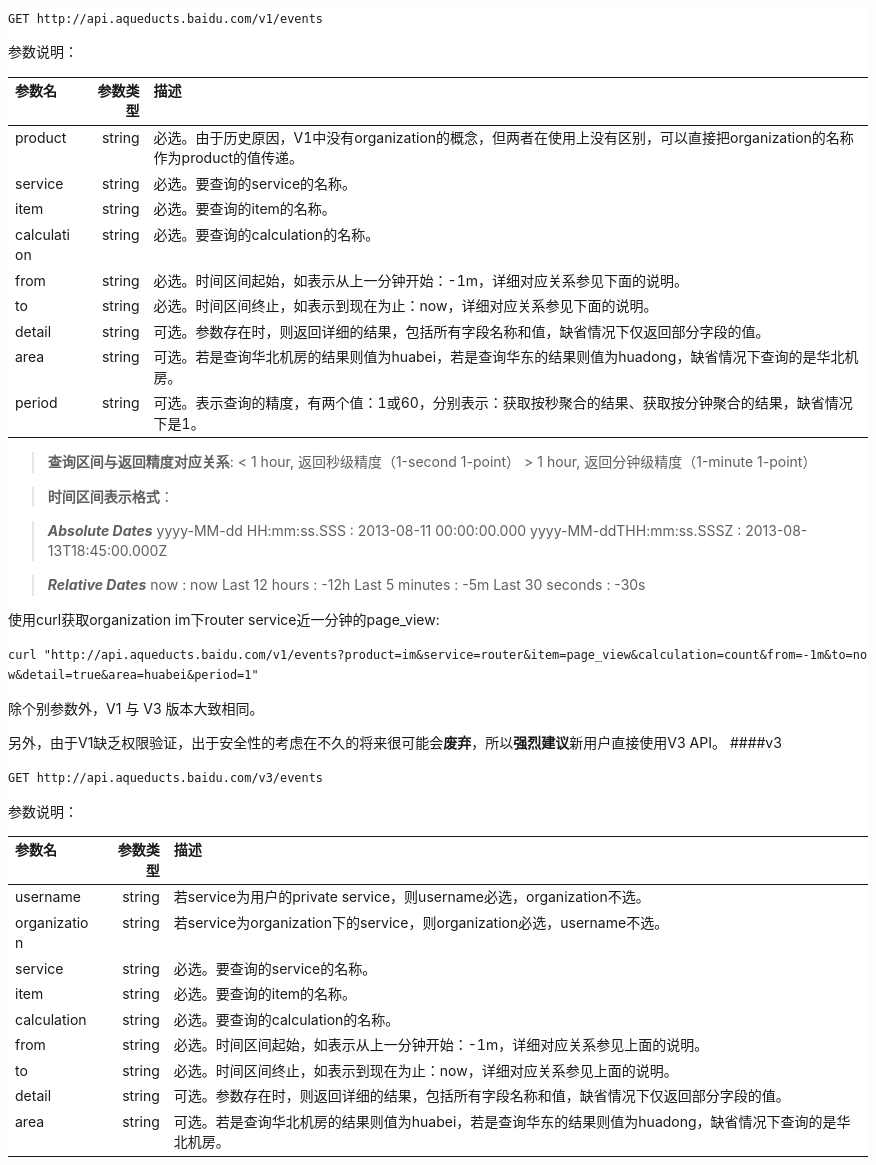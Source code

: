     GET http://api.aqueducts.baidu.com/v1/events

参数说明：

| 参数名     | 参数类型 | 描述  |
| :--------  | --------:| :-- |
| product    | string   | 必选。由于历史原因，V1中没有organization的概念，但两者在使用上没有区别，可以直接把organization的名称作为product的值传递。|
| service    | string   | 必选。要查询的service的名称。|
| item       | string   | 必选。要查询的item的名称。|
| calculation| string   | 必选。要查询的calculation的名称。|
| from       | string   | 必选。时间区间起始，如表示从上一分钟开始：-1m，详细对应关系参见下面的说明。|
| to         | string   | 必选。时间区间终止，如表示到现在为止：now，详细对应关系参见下面的说明。  |
|detail      | string   | 可选。参数存在时，则返回详细的结果，包括所有字段名称和值，缺省情况下仅返回部分字段的值。|
|area        | string   | 可选。若是查询华北机房的结果则值为huabei，若是查询华东的结果则值为huadong，缺省情况下查询的是华北机房。
| period     | string   | 可选。表示查询的精度，有两个值：1或60，分别表示：获取按秒聚合的结果、获取按分钟聚合的结果，缺省情况下是1。|

> **查询区间与返回精度对应关系**:
 < 1 hour, 返回秒级精度（1-second 1-point）
 \> 1 hour, 返回分钟级精度（1-minute 1-point）

>**时间区间表示格式**：

> ***Absolute Dates***
 yyyy-MM-dd HH:mm:ss.SSS     :  2013-08-11 00:00:00.000
 yyyy-MM-ddTHH:mm:ss.SSSZ  :  2013-08-13T18:45:00.000Z

> ***Relative Dates***
 now                     : now
 Last 12 hours       : -12h
 Last 5 minutes      : -5m
 Last 30 seconds   : -30s

使用curl获取organization im下router service近一分钟的page_view:

    curl "http://api.aqueducts.baidu.com/v1/events?product=im&service=router&item=page_view&calculation=count&from=-1m&to=now&detail=true&area=huabei&period=1"

除个别参数外，V1 与 V3 版本大致相同。

另外，由于V1缺乏权限验证，出于安全性的考虑在不久的将来很可能会**废弃**，所以**强烈建议**新用户直接使用V3 API。
####v3

    GET http://api.aqueducts.baidu.com/v3/events

参数说明：

| 参数名    | 参数类型 | 描述  |
| :-------- | --------:| :-- |
| username  | string |  若service为用户的private service，则username必选，organization不选。|
| organization | string |  若service为organization下的service，则organization必选，username不选。  |
| service    | string   | 必选。要查询的service的名称。|
| item       | string   | 必选。要查询的item的名称。|
| calculation| string   | 必选。要查询的calculation的名称。|
| from       | string   | 必选。时间区间起始，如表示从上一分钟开始：-1m，详细对应关系参见上面的说明。|
| to         | string   | 必选。时间区间终止，如表示到现在为止：now，详细对应关系参见上面的说明。  |
|detail      | string   | 可选。参数存在时，则返回详细的结果，包括所有字段名称和值，缺省情况下仅返回部分字段的值。|
|area        | string   | 可选。若是查询华北机房的结果则值为huabei，若是查询华东的结果则值为huadong，缺省情况下查询的是华北机房。